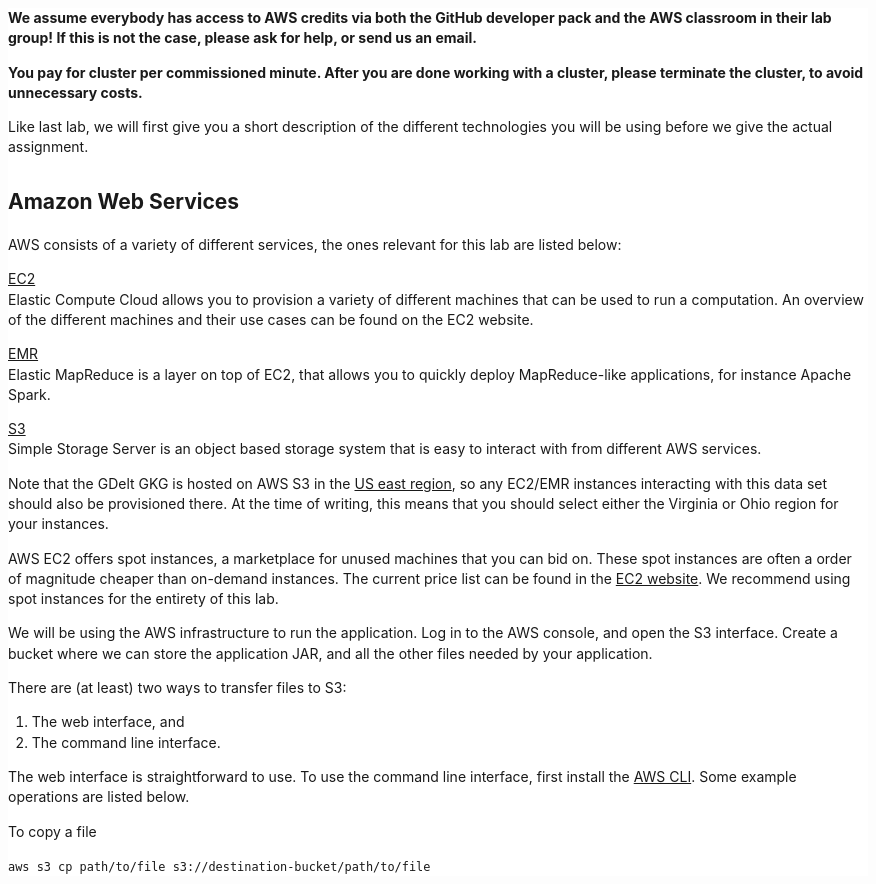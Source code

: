 **We assume everybody has access to AWS credits via both the GitHub developer
pack and the AWS classroom in their lab group! If this is not the case, please
ask for help, or send us an email.**

**You pay for cluster per commissioned minute. After you are done working with
a cluster, please terminate the cluster, to avoid unnecessary costs.**

Like last lab, we will first give you a short description of the different
technologies you will be using before we give the actual assignment.

Amazon Web Services
-------------------

AWS consists of a variety of different services, the ones relevant for this lab
are listed below:

[EC2](https://aws.amazon.com/ec2/)  
Elastic Compute Cloud allows you to provision a variety of different
machines that can be used to run a computation. An overview of the
different machines and their use cases can be found on the EC2 website.

[EMR](https://aws.amazon.com/emr/)  
Elastic MapReduce is a layer on top of EC2, that allows you to quickly
deploy MapReduce-like applications, for instance Apache Spark.

[S3](https://aws.amazon.com/s3/)  
Simple Storage Server is an object based storage system that is easy to
interact with from different AWS services.

Note that the GDelt GKG is hosted on AWS S3 in the [US east region](https://aws.amazon.com/public-datasets/common-crawl/), so any
EC2/EMR instances interacting with this data set should also be provisioned
there. At the time of writing, this means that you should select either the
Virginia or Ohio region for your instances.

AWS EC2 offers spot instances, a marketplace for unused machines that you can
bid on. These spot instances are often a order of magnitude cheaper than
on-demand instances. The current price list can be found in the [EC2 website](https://aws.amazon.com/ec2/spot/pricing/).
We recommend using spot instances for the entirety of this lab.

We will be using the AWS infrastructure to run the application. Log in to the AWS
console, and open the S3 interface. Create a bucket where we can store the
application JAR, and all the other files needed by your application.

There are (at least) two ways to transfer files to S3:

1.  The web interface, and
2.  The command line interface.

The web interface is straightforward to use. To use the command line interface,
first install the [AWS CLI](http://docs.aws.amazon.com/cli/latest/userguide/installing.html). Some example operations are listed below.

To copy a file

``` bash
aws s3 cp path/to/file s3://destination-bucket/path/to/file
```
